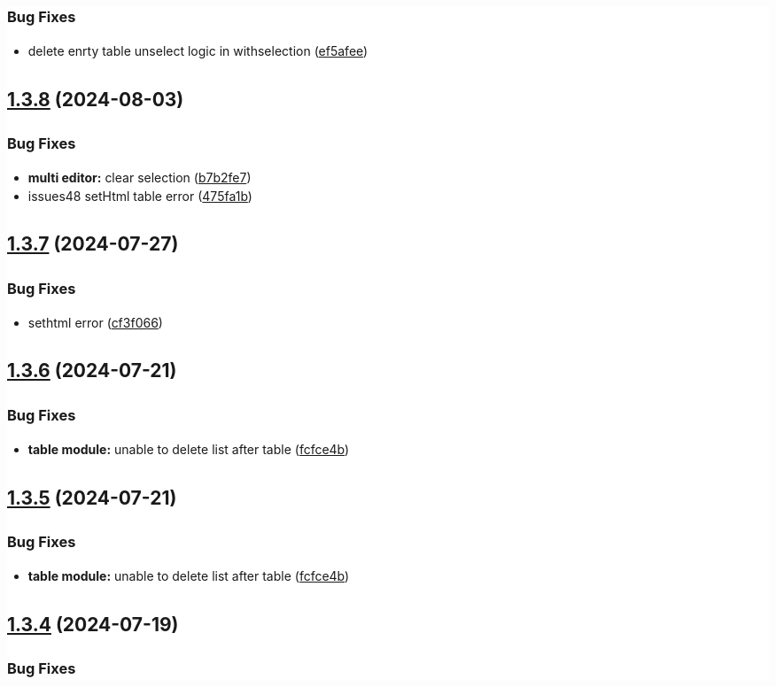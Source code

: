 ### Bug Fixes

- delete enrty table unselect logic in withselection ([ef5afee](https://github.com/wangeditor-next/wangeditor-next/commit/ef5afeeda57fd6535d7a186fa55eb8d8043a427d))

## [1.3.8](https://github.com/wangeditor-next/wangeditor-next/compare/@wangeditor-next/table-module@1.3.7...@wangeditor-next/table-module@1.3.8) (2024-08-03)

### Bug Fixes

- **multi editor:** clear selection ([b7b2fe7](https://github.com/wangeditor-next/wangeditor-next/commit/b7b2fe76de7e4afd1f3370eafdf1a0d4175f22bf))
- issues48 setHtml table error ([475fa1b](https://github.com/wangeditor-next/wangeditor-next/commit/475fa1bc9369d11810edfd5f2cbad7717b188ce3))

## [1.3.7](https://github.com/wangeditor-next/wangeditor-next/compare/@wangeditor-next/table-module@1.3.6...@wangeditor-next/table-module@1.3.7) (2024-07-27)

### Bug Fixes

- sethtml error ([cf3f066](https://github.com/wangeditor-next/wangeditor-next/commit/cf3f066aed15a72db2051fb832fd0f68811cd3c9))

## [1.3.6](https://github.com/wangeditor-next/wangeditor-next/compare/@wangeditor-next/table-module@1.3.4...@wangeditor-next/table-module@1.3.6) (2024-07-21)

### Bug Fixes

- **table module:** unable to delete list after table ([fcfce4b](https://github.com/wangeditor-next/wangeditor-next/commit/fcfce4b9cecb16919929ab635d66b020eea14308))

## [1.3.5](https://github.com/wangeditor-next/wangeditor-next/compare/@wangeditor-next/table-module@1.3.4...@wangeditor-next/table-module@1.3.5) (2024-07-21)

### Bug Fixes

- **table module:** unable to delete list after table ([fcfce4b](https://github.com/wangeditor-next/wangeditor-next/commit/fcfce4b9cecb16919929ab635d66b020eea14308))

## [1.3.4](https://github.com/wangeditor-next/wangeditor-next/compare/@wangeditor-next/table-module@1.3.2...@wangeditor-next/table-module@1.3.4) (2024-07-19)

### Bug Fixes

